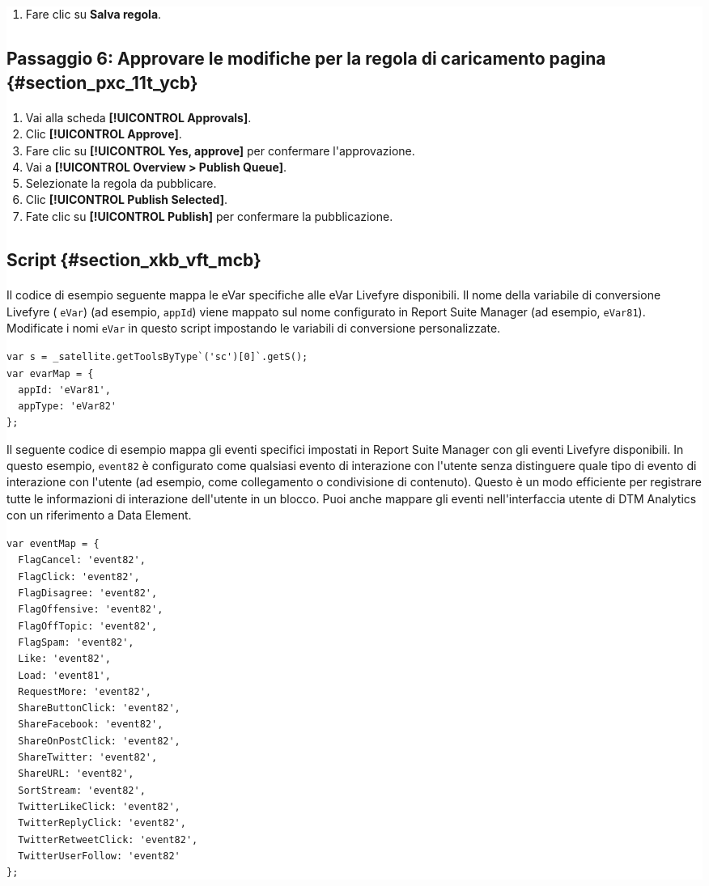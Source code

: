 1. Fare clic su **Salva regola**.

## Passaggio 6: Approvare le modifiche per la regola di caricamento pagina {#section_pxc_11t_ycb}

1. Vai alla scheda **[!UICONTROL Approvals]**.
1. Clic **[!UICONTROL Approve]**.
1. Fare clic su **[!UICONTROL Yes, approve]** per confermare l&#39;approvazione.
1. Vai a **[!UICONTROL Overview > Publish Queue]**.
1. Selezionate la regola da pubblicare.
1. Clic **[!UICONTROL Publish Selected]**.
1. Fate clic su **[!UICONTROL Publish]** per confermare la pubblicazione.

## Script {#section_xkb_vft_mcb}

Il codice di esempio seguente mappa le eVar specifiche alle eVar Livefyre disponibili. Il nome della variabile di conversione Livefyre ( `eVar`) (ad esempio, `appId`) viene mappato sul nome configurato in Report Suite Manager (ad esempio, `eVar81`). Modificate i nomi `eVar` in questo script impostando le variabili di conversione personalizzate.


```
var s = _satellite.getToolsByType`('sc')[0]`.getS(); 
var evarMap = { 
  appId: 'eVar81', 
  appType: 'eVar82' 
};
```

Il seguente codice di esempio mappa gli eventi specifici impostati in Report Suite Manager con gli eventi Livefyre disponibili. In questo esempio, `event82` è configurato come qualsiasi evento di interazione con l&#39;utente senza distinguere quale tipo di evento di interazione con l&#39;utente (ad esempio, come collegamento o condivisione di contenuto). Questo è un modo efficiente per registrare tutte le informazioni di interazione dell&#39;utente in un blocco. Puoi anche mappare gli eventi nell&#39;interfaccia utente di DTM Analytics con un riferimento a Data Element.

```
var eventMap = { 
  FlagCancel: 'event82',  
  FlagClick: 'event82',  
  FlagDisagree: 'event82',  
  FlagOffensive: 'event82',  
  FlagOffTopic: 'event82',  
  FlagSpam: 'event82',  
  Like: 'event82', 
  Load: 'event81',  
  RequestMore: 'event82',  
  ShareButtonClick: 'event82',  
  ShareFacebook: 'event82',  
  ShareOnPostClick: 'event82',  
  ShareTwitter: 'event82',  
  ShareURL: 'event82',  
  SortStream: 'event82',  
  TwitterLikeClick: 'event82', 
  TwitterReplyClick: 'event82',  
  TwitterRetweetClick: 'event82',  
  TwitterUserFollow: 'event82' 
};
```
